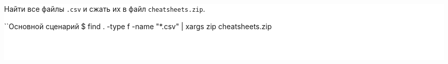 Найти все файлы `.csv` и сжать их в файл `cheatsheets.zip`.

``Основной сценарий
$ find . -type f -name "*.csv" | xargs zip cheatsheets.zip
```


